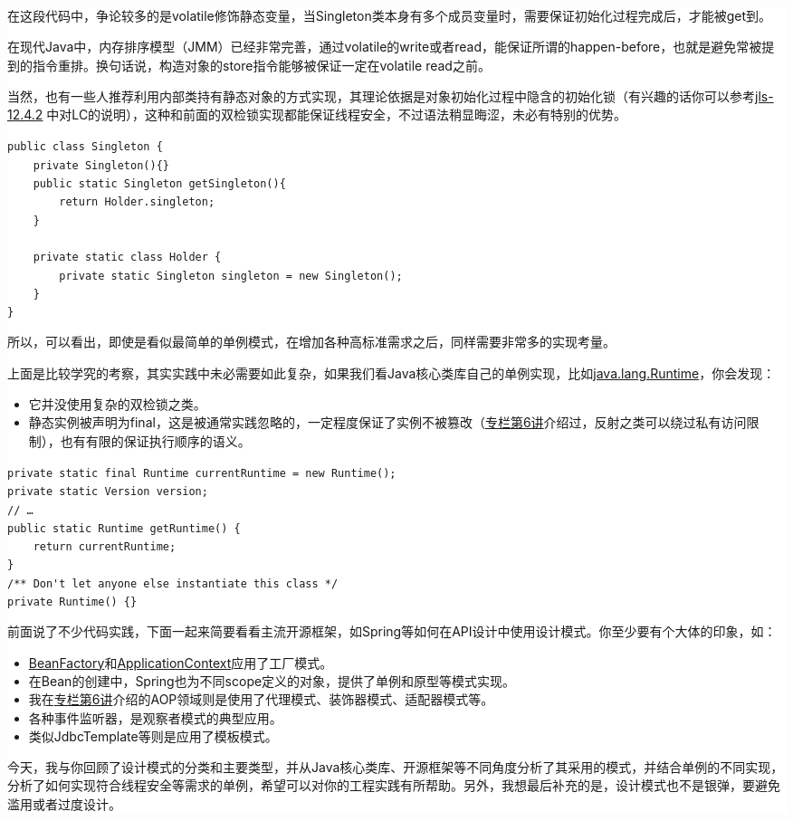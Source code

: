 ```
```

在这段代码中，争论较多的是volatile修饰静态变量，当Singleton类本身有多个成员变量时，需要保证初始化过程完成后，才能被get到。

在现代Java中，内存排序模型（JMM）已经非常完善，通过volatile的write或者read，能保证所谓的happen-before，也就是避免常被提到的指令重排。换句话说，构造对象的store指令能够被保证一定在volatile read之前。

当然，也有一些人推荐利用内部类持有静态对象的方式实现，其理论依据是对象初始化过程中隐含的初始化锁（有兴趣的话你可以参考[jls-12.4.2](https://docs.oracle.com/javase/specs/jls/se7/html/jls-12.html#jls-12.4.2) 中对LC的说明），这种和前面的双检锁实现都能保证线程安全，不过语法稍显晦涩，未必有特别的优势。

```
public class Singleton {
	private Singleton(){}
	public static Singleton getSingleton(){
    	return Holder.singleton;
	}

	private static class Holder {
    	private static Singleton singleton = new Singleton();
	}
}
```

所以，可以看出，即使是看似最简单的单例模式，在增加各种高标准需求之后，同样需要非常多的实现考量。

上面是比较学究的考察，其实实践中未必需要如此复杂，如果我们看Java核心类库自己的单例实现，比如[java.lang.Runtime](http://hg.openjdk.java.net/jdk/jdk/file/18fba780c1d1/src/java.base/share/classes/java/lang/Runtime.java)，你会发现：

- 它并没使用复杂的双检锁之类。
- 静态实例被声明为final，这是被通常实践忽略的，一定程度保证了实例不被篡改（[专栏第6讲](http://time.geekbang.org/column/article/7489)介绍过，反射之类可以绕过私有访问限制），也有有限的保证执行顺序的语义。

```
private static final Runtime currentRuntime = new Runtime();
private static Version version;
// …
public static Runtime getRuntime() {
	return currentRuntime;
}
/** Don't let anyone else instantiate this class */
private Runtime() {}
```

前面说了不少代码实践，下面一起来简要看看主流开源框架，如Spring等如何在API设计中使用设计模式。你至少要有个大体的印象，如：

- [BeanFactory](https://github.com/spring-projects/spring-framework/blob/master/spring-beans/src/main/java/org/springframework/beans/factory/BeanFactory.java)和[ApplicationContext](https://github.com/spring-projects/spring-framework/blob/master/spring-context/src/main/java/org/springframework/context/ApplicationContext.java)应用了工厂模式。
- 在Bean的创建中，Spring也为不同scope定义的对象，提供了单例和原型等模式实现。
- 我在[专栏第6讲](http://time.geekbang.org/column/article/7489)介绍的AOP领域则是使用了代理模式、装饰器模式、适配器模式等。
- 各种事件监听器，是观察者模式的典型应用。
- 类似JdbcTemplate等则是应用了模板模式。

今天，我与你回顾了设计模式的分类和主要类型，并从Java核心类库、开源框架等不同角度分析了其采用的模式，并结合单例的不同实现，分析了如何实现符合线程安全等需求的单例，希望可以对你的工程实践有所帮助。另外，我想最后补充的是，设计模式也不是银弹，要避免滥用或者过度设计。

